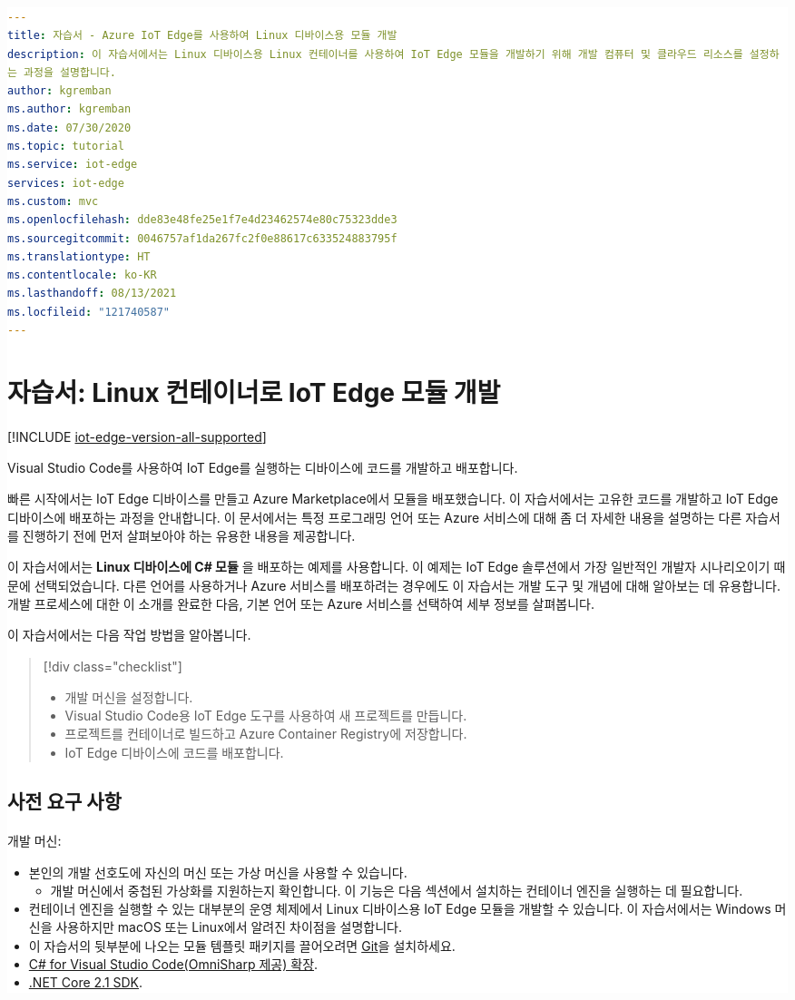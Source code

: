 ```yaml
---
title: 자습서 - Azure IoT Edge를 사용하여 Linux 디바이스용 모듈 개발
description: 이 자습서에서는 Linux 디바이스용 Linux 컨테이너를 사용하여 IoT Edge 모듈을 개발하기 위해 개발 컴퓨터 및 클라우드 리소스를 설정하는 과정을 설명합니다.
author: kgremban
ms.author: kgremban
ms.date: 07/30/2020
ms.topic: tutorial
ms.service: iot-edge
services: iot-edge
ms.custom: mvc
ms.openlocfilehash: dde83e48fe25e1f7e4d23462574e80c75323dde3
ms.sourcegitcommit: 0046757af1da267fc2f0e88617c633524883795f
ms.translationtype: HT
ms.contentlocale: ko-KR
ms.lasthandoff: 08/13/2021
ms.locfileid: "121740587"
---
```

# <a name="tutorial-develop-iot-edge-modules-with-linux-containers"></a>자습서: Linux 컨테이너로 IoT Edge 모듈 개발

[!INCLUDE [iot-edge-version-all-supported](../../includes/iot-edge-version-all-supported.md)]

Visual Studio Code를 사용하여 IoT Edge를 실행하는 디바이스에 코드를 개발하고 배포합니다.

빠른 시작에서는 IoT Edge 디바이스를 만들고 Azure Marketplace에서 모듈을 배포했습니다. 이 자습서에서는 고유한 코드를 개발하고 IoT Edge 디바이스에 배포하는 과정을 안내합니다. 이 문서에서는 특정 프로그래밍 언어 또는 Azure 서비스에 대해 좀 더 자세한 내용을 설명하는 다른 자습서를 진행하기 전에 먼저 살펴보아야 하는 유용한 내용을 제공합니다.

이 자습서에서는 **Linux 디바이스에 C# 모듈** 을 배포하는 예제를 사용합니다. 이 예제는 IoT Edge 솔루션에서 가장 일반적인 개발자 시나리오이기 때문에 선택되었습니다. 다른 언어를 사용하거나 Azure 서비스를 배포하려는 경우에도 이 자습서는 개발 도구 및 개념에 대해 알아보는 데 유용합니다. 개발 프로세스에 대한 이 소개를 완료한 다음, 기본 언어 또는 Azure 서비스를 선택하여 세부 정보를 살펴봅니다.

이 자습서에서는 다음 작업 방법을 알아봅니다.

> [!div class="checklist"]
>
> * 개발 머신을 설정합니다.
> * Visual Studio Code용 IoT Edge 도구를 사용하여 새 프로젝트를 만듭니다.
> * 프로젝트를 컨테이너로 빌드하고 Azure Container Registry에 저장합니다.
> * IoT Edge 디바이스에 코드를 배포합니다.

## <a name="prerequisites"></a>사전 요구 사항

개발 머신:

* 본인의 개발 선호도에 자신의 머신 또는 가상 머신을 사용할 수 있습니다.
  * 개발 머신에서 중첩된 가상화를 지원하는지 확인합니다. 이 기능은 다음 섹션에서 설치하는 컨테이너 엔진을 실행하는 데 필요합니다.
* 컨테이너 엔진을 실행할 수 있는 대부분의 운영 체제에서 Linux 디바이스용 IoT Edge 모듈을 개발할 수 있습니다. 이 자습서에서는 Windows 머신을 사용하지만 macOS 또는 Linux에서 알려진 차이점을 설명합니다.
* 이 자습서의 뒷부분에 나오는 모듈 템플릿 패키지를 끌어오려면 [Git](https://git-scm.com/)을 설치하세요.  
* [C# for Visual Studio Code(OmniSharp 제공) 확장](https://marketplace.visualstudio.com/items?itemName=ms-dotnettools.csharp).
* [.NET Core 2.1 SDK](https://dotnet.microsoft.com/download/dotnet/2.1).
